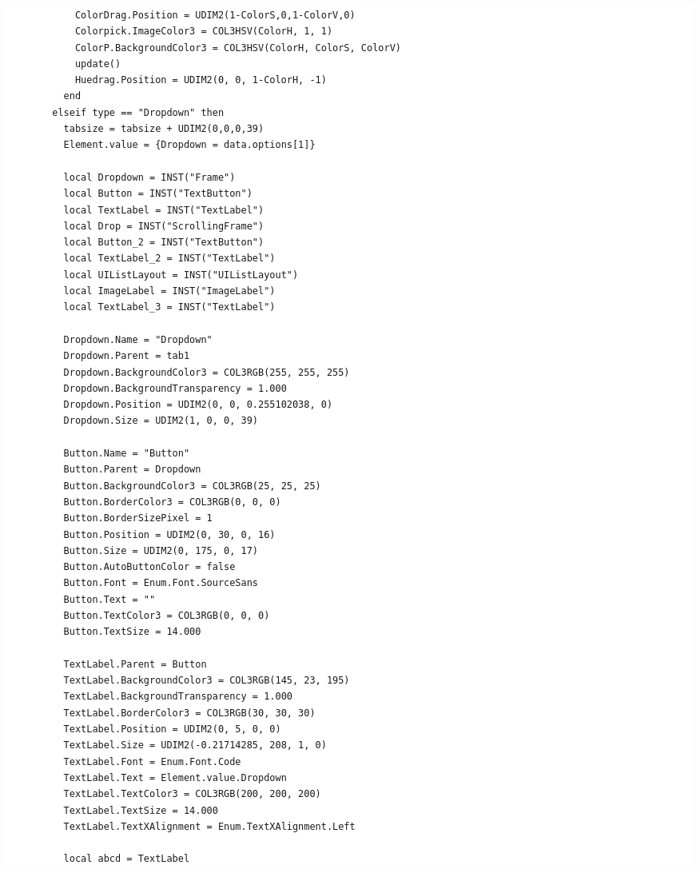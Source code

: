                 ColorDrag.Position = UDIM2(1-ColorS,0,1-ColorV,0)
                Colorpick.ImageColor3 = COL3HSV(ColorH, 1, 1)
                ColorP.BackgroundColor3 = COL3HSV(ColorH, ColorS, ColorV)
                update()
                Huedrag.Position = UDIM2(0, 0, 1-ColorH, -1)
              end
            elseif type == "Dropdown" then
              tabsize = tabsize + UDIM2(0,0,0,39)
              Element.value = {Dropdown = data.options[1]}

              local Dropdown = INST("Frame")
              local Button = INST("TextButton")
              local TextLabel = INST("TextLabel")
              local Drop = INST("ScrollingFrame")
              local Button_2 = INST("TextButton")
              local TextLabel_2 = INST("TextLabel")
              local UIListLayout = INST("UIListLayout")
              local ImageLabel = INST("ImageLabel")
              local TextLabel_3 = INST("TextLabel")

              Dropdown.Name = "Dropdown"
              Dropdown.Parent = tab1
              Dropdown.BackgroundColor3 = COL3RGB(255, 255, 255)
              Dropdown.BackgroundTransparency = 1.000
              Dropdown.Position = UDIM2(0, 0, 0.255102038, 0)
              Dropdown.Size = UDIM2(1, 0, 0, 39)

              Button.Name = "Button"
              Button.Parent = Dropdown
              Button.BackgroundColor3 = COL3RGB(25, 25, 25)
              Button.BorderColor3 = COL3RGB(0, 0, 0)
              Button.BorderSizePixel = 1
              Button.Position = UDIM2(0, 30, 0, 16)
              Button.Size = UDIM2(0, 175, 0, 17)
              Button.AutoButtonColor = false
              Button.Font = Enum.Font.SourceSans
              Button.Text = ""
              Button.TextColor3 = COL3RGB(0, 0, 0)
              Button.TextSize = 14.000

              TextLabel.Parent = Button
              TextLabel.BackgroundColor3 = COL3RGB(145, 23, 195)
              TextLabel.BackgroundTransparency = 1.000
              TextLabel.BorderColor3 = COL3RGB(30, 30, 30)
              TextLabel.Position = UDIM2(0, 5, 0, 0)
              TextLabel.Size = UDIM2(-0.21714285, 208, 1, 0)
              TextLabel.Font = Enum.Font.Code
              TextLabel.Text = Element.value.Dropdown
              TextLabel.TextColor3 = COL3RGB(200, 200, 200)
              TextLabel.TextSize = 14.000
              TextLabel.TextXAlignment = Enum.TextXAlignment.Left

              local abcd = TextLabel
